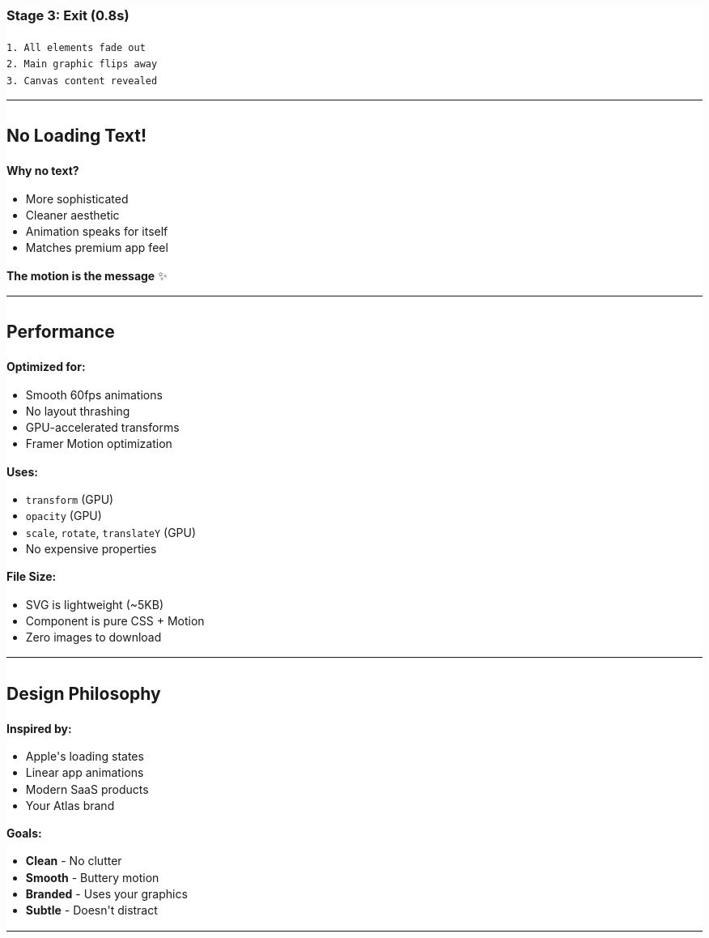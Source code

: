 ### Stage 3: Exit (0.8s)
```
1. All elements fade out
2. Main graphic flips away
3. Canvas content revealed
```

---

## No Loading Text!

**Why no text?**
- More sophisticated
- Cleaner aesthetic
- Animation speaks for itself
- Matches premium app feel

**The motion is the message** ✨

---

## Performance

**Optimized for:**
- Smooth 60fps animations
- No layout thrashing
- GPU-accelerated transforms
- Framer Motion optimization

**Uses:**
- `transform` (GPU)
- `opacity` (GPU)
- `scale`, `rotate`, `translateY` (GPU)
- No expensive properties

**File Size:**
- SVG is lightweight (~5KB)
- Component is pure CSS + Motion
- Zero images to download

---

## Design Philosophy

**Inspired by:**
- Apple's loading states
- Linear app animations
- Modern SaaS products
- Your Atlas brand

**Goals:**
- **Clean** - No clutter
- **Smooth** - Buttery motion
- **Branded** - Uses your graphics
- **Subtle** - Doesn't distract

---